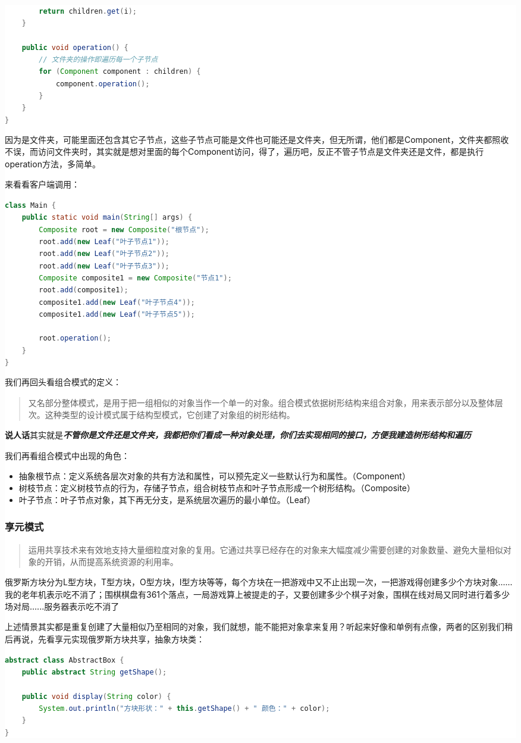 ```java
        return children.get(i);
    }
    
    public void operation() {
        // 文件夹的操作即遍历每一个子节点
        for (Component component : children) {
            component.operation();
        }
    }
}
```

因为是文件夹，可能里面还包含其它子节点，这些子节点可能是文件也可能还是文件夹，但无所谓，他们都是Component，文件夹都照收不误，而访问文件夹时，其实就是想对里面的每个Component访问，得了，遍历吧，反正不管子节点是文件夹还是文件，都是执行operation方法，多简单。

来看看客户端调用：

```java
class Main {
    public static void main(String[] args) {
        Composite root = new Composite("根节点");
        root.add(new Leaf("叶子节点1"));
        root.add(new Leaf("叶子节点2"));
        root.add(new Leaf("叶子节点3"));
        Composite composite1 = new Composite("节点1");
        root.add(composite1);
        composite1.add(new Leaf("叶子节点4"));
        composite1.add(new Leaf("叶子节点5"));
        
        root.operation();
    }
}
```

我们再回头看组合模式的定义：

> 又名部分整体模式，是用于把一组相似的对象当作一个单一的对象。组合模式依据树形结构来组合对象，用来表示部分以及整体层次。这种类型的设计模式属于结构型模式，它创建了对象组的树形结构。

**说人话**其实就是***不管你是文件还是文件夹，我都把你们看成一种对象处理，你们去实现相同的接口，方便我建造树形结构和遍历***

我们再看组合模式中出现的角色：

- 抽象根节点：定义系统各层次对象的共有方法和属性，可以预先定义一些默认行为和属性。（Component）
- 树枝节点：定义树枝节点的行为，存储子节点，组合树枝节点和叶子节点形成一个树形结构。（Composite）
- 叶子节点：叶子节点对象，其下再无分支，是系统层次遍历的最小单位。（Leaf）

### 享元模式

> 运用共享技术来有效地支持大量细粒度对象的复用。它通过共享已经存在的对象来大幅度减少需要创建的对象数量、避免大量相似对象的开销，从而提高系统资源的利用率。

俄罗斯方块分为L型方块，T型方块，O型方块，I型方块等等，每个方块在一把游戏中又不止出现一次，一把游戏得创建多少个方块对象......我的老年机表示吃不消了；围棋棋盘有361个落点，一局游戏算上被提走的子，又要创建多少个棋子对象，围棋在线对局又同时进行着多少场对局......服务器表示吃不消了

上述情景其实都是重复创建了大量相似乃至相同的对象，我们就想，能不能把对象拿来复用？听起来好像和单例有点像，两者的区别我们稍后再说，先看享元实现俄罗斯方块共享，抽象方块类：

```java
abstract class AbstractBox {
    public abstract String getShape();

    public void display(String color) {
        System.out.println("方块形状：" + this.getShape() + " 颜色：" + color);
    }
}
```
